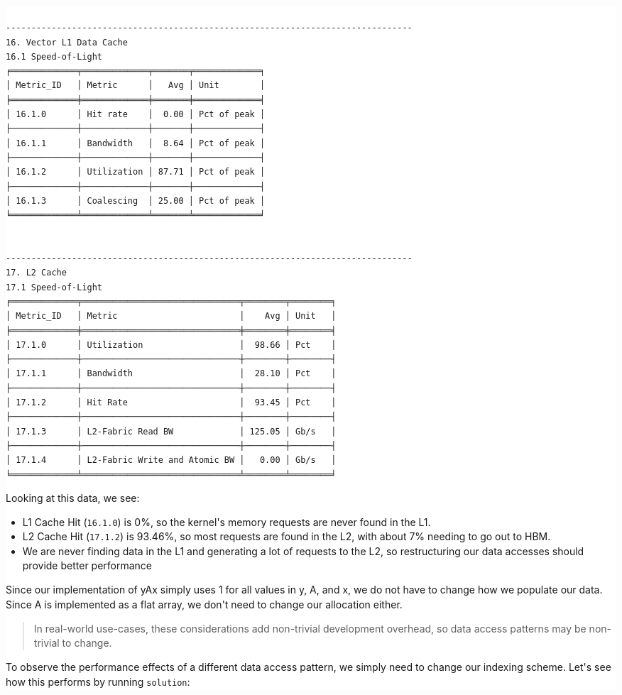 ```

--------------------------------------------------------------------------------
16. Vector L1 Data Cache
16.1 Speed-of-Light
╒═════════════╤═════════════╤═══════╤═════════════╕
│ Metric_ID   │ Metric      │   Avg │ Unit        │
╞═════════════╪═════════════╪═══════╪═════════════╡
│ 16.1.0      │ Hit rate    │  0.00 │ Pct of peak │
├─────────────┼─────────────┼───────┼─────────────┤
│ 16.1.1      │ Bandwidth   │  8.64 │ Pct of peak │
├─────────────┼─────────────┼───────┼─────────────┤
│ 16.1.2      │ Utilization │ 87.71 │ Pct of peak │
├─────────────┼─────────────┼───────┼─────────────┤
│ 16.1.3      │ Coalescing  │ 25.00 │ Pct of peak │
╘═════════════╧═════════════╧═══════╧═════════════╛


--------------------------------------------------------------------------------
17. L2 Cache
17.1 Speed-of-Light
╒═════════════╤═══════════════════════════════╤════════╤════════╕
│ Metric_ID   │ Metric                        │    Avg │ Unit   │
╞═════════════╪═══════════════════════════════╪════════╪════════╡
│ 17.1.0      │ Utilization                   │  98.66 │ Pct    │
├─────────────┼───────────────────────────────┼────────┼────────┤
│ 17.1.1      │ Bandwidth                     │  28.10 │ Pct    │
├─────────────┼───────────────────────────────┼────────┼────────┤
│ 17.1.2      │ Hit Rate                      │  93.45 │ Pct    │
├─────────────┼───────────────────────────────┼────────┼────────┤
│ 17.1.3      │ L2-Fabric Read BW             │ 125.05 │ Gb/s   │
├─────────────┼───────────────────────────────┼────────┼────────┤
│ 17.1.4      │ L2-Fabric Write and Atomic BW │   0.00 │ Gb/s   │
╘═════════════╧═══════════════════════════════╧════════╧════════╛

```
Looking at this data, we see:
- L1 Cache Hit (`16.1.0`) is 0%, so the kernel's memory requests are never found in the L1.
- L2 Cache Hit (`17.1.2`) is 93.46%, so most requests are found in the L2, with about 7% needing to go out to HBM.
- We are never finding data in the L1 and generating a lot of requests to the L2, so restructuring our data accesses should provide better performance

Since our implementation of yAx simply uses 1 for all values in y, A, and x, we do not have to change how we populate our data.
Since A is implemented as a flat array, we don't need to change our allocation either.
>In real-world use-cases, these considerations add non-trivial development overhead, so data access patterns may be non-trivial to change. 

To observe the performance effects of a different data access pattern, we simply need to change our indexing scheme.
Let's see how this performs by running `solution`:
